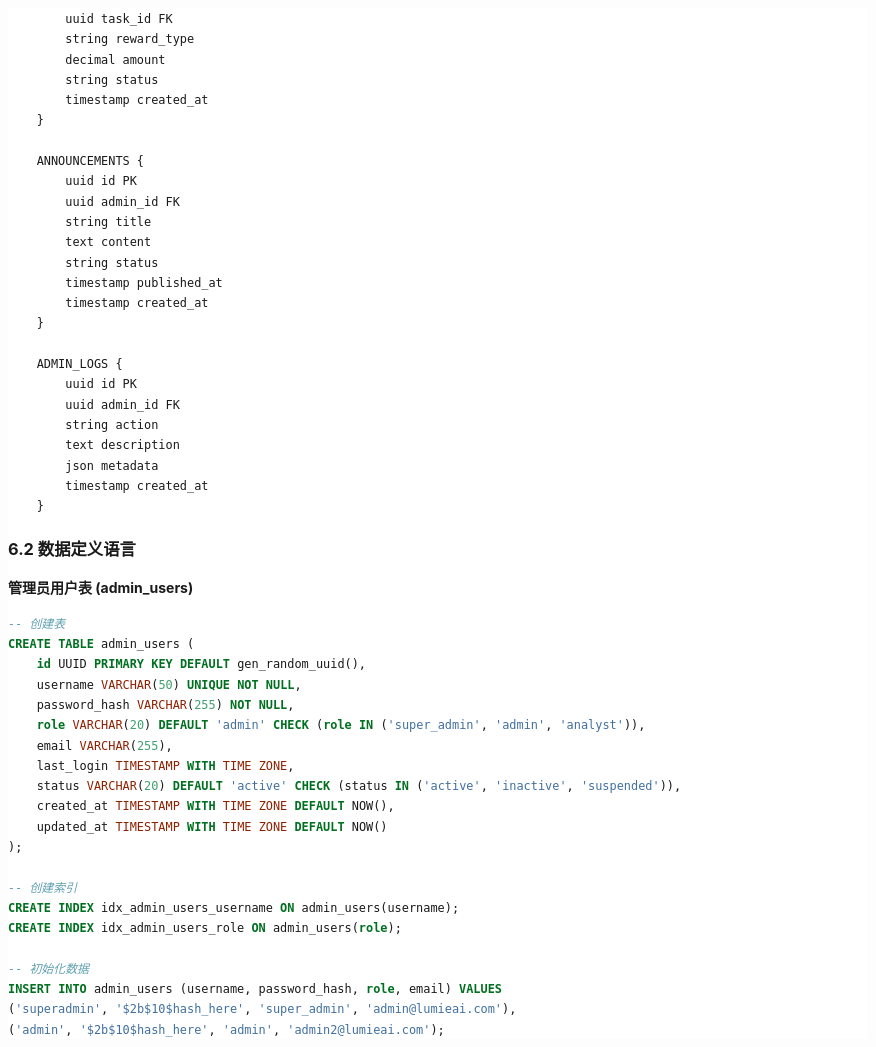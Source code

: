 ```mermaid
        uuid task_id FK
        string reward_type
        decimal amount
        string status
        timestamp created_at
    }
    
    ANNOUNCEMENTS {
        uuid id PK
        uuid admin_id FK
        string title
        text content
        string status
        timestamp published_at
        timestamp created_at
    }
    
    ADMIN_LOGS {
        uuid id PK
        uuid admin_id FK
        string action
        text description
        json metadata
        timestamp created_at
    }
```

### 6.2 数据定义语言

**管理员用户表 (admin\_users)**

```sql
-- 创建表
CREATE TABLE admin_users (
    id UUID PRIMARY KEY DEFAULT gen_random_uuid(),
    username VARCHAR(50) UNIQUE NOT NULL,
    password_hash VARCHAR(255) NOT NULL,
    role VARCHAR(20) DEFAULT 'admin' CHECK (role IN ('super_admin', 'admin', 'analyst')),
    email VARCHAR(255),
    last_login TIMESTAMP WITH TIME ZONE,
    status VARCHAR(20) DEFAULT 'active' CHECK (status IN ('active', 'inactive', 'suspended')),
    created_at TIMESTAMP WITH TIME ZONE DEFAULT NOW(),
    updated_at TIMESTAMP WITH TIME ZONE DEFAULT NOW()
);

-- 创建索引
CREATE INDEX idx_admin_users_username ON admin_users(username);
CREATE INDEX idx_admin_users_role ON admin_users(role);

-- 初始化数据
INSERT INTO admin_users (username, password_hash, role, email) VALUES
('superadmin', '$2b$10$hash_here', 'super_admin', 'admin@lumieai.com'),
('admin', '$2b$10$hash_here', 'admin', 'admin2@lumieai.com');
```
